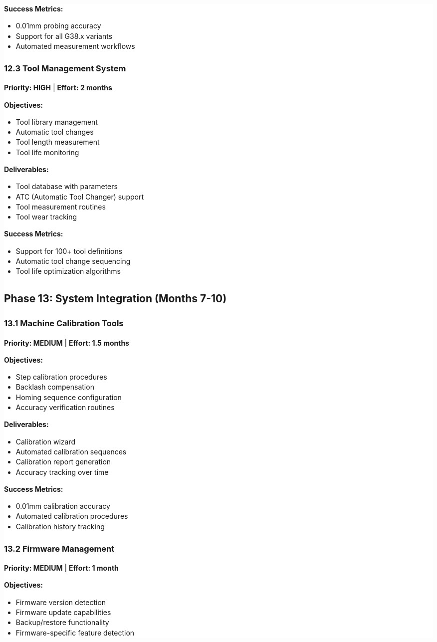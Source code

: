 **Success Metrics:**
- 0.01mm probing accuracy
- Support for all G38.x variants
- Automated measurement workflows

### 12.3 Tool Management System
**Priority: HIGH** | **Effort: 2 months**

**Objectives:**
- Tool library management
- Automatic tool changes
- Tool length measurement
- Tool life monitoring

**Deliverables:**
- Tool database with parameters
- ATC (Automatic Tool Changer) support
- Tool measurement routines
- Tool wear tracking

**Success Metrics:**
- Support for 100+ tool definitions
- Automatic tool change sequencing
- Tool life optimization algorithms

## Phase 13: System Integration (Months 7-10)

### 13.1 Machine Calibration Tools
**Priority: MEDIUM** | **Effort: 1.5 months**

**Objectives:**
- Step calibration procedures
- Backlash compensation
- Homing sequence configuration
- Accuracy verification routines

**Deliverables:**
- Calibration wizard
- Automated calibration sequences
- Calibration report generation
- Accuracy tracking over time

**Success Metrics:**
- 0.01mm calibration accuracy
- Automated calibration procedures
- Calibration history tracking

### 13.2 Firmware Management
**Priority: MEDIUM** | **Effort: 1 month**

**Objectives:**
- Firmware version detection
- Firmware update capabilities
- Backup/restore functionality
- Firmware-specific feature detection
